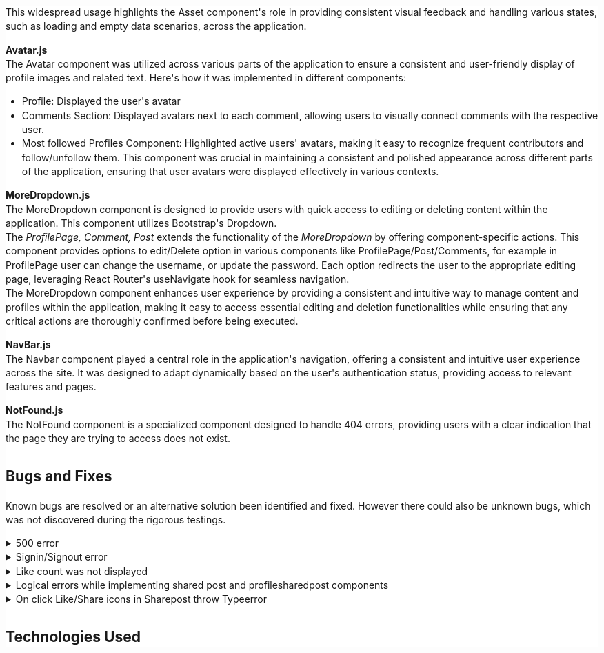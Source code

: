 This widespread usage highlights the Asset component's role in providing consistent visual feedback and handling various states, such as loading and empty data scenarios, across the application.<br>

**Avatar.js**<br>
The Avatar component was utilized across various parts of the application to ensure a consistent and user-friendly display of profile images and related text. Here's how it was implemented in different components:
- Profile: Displayed the user's avatar
- Comments Section: Displayed avatars next to each comment, allowing users to visually connect comments with the respective user.
- Most followed Profiles Component: Highlighted active users' avatars, making it easy to recognize frequent contributors and follow/unfollow them.
This component was crucial in maintaining a consistent and polished appearance across different parts of the application, ensuring that user avatars were displayed effectively in various contexts.

**MoreDropdown.js**<br>
The MoreDropdown component is designed to provide users with quick access to editing or deleting content within the application. This component utilizes Bootstrap's Dropdown.<br> 
The *ProfilePage, Comment, Post* extends the functionality of the *MoreDropdown* by offering component-specific actions. This component provides options to edit/Delete option in various components like ProfilePage/Post/Comments, for example in ProfilePage user can change the username, or update the password. Each option redirects the user to the appropriate editing page, leveraging React Router's useNavigate hook for seamless navigation. <br>
The MoreDropdown component enhances user experience by providing a consistent and intuitive way to manage content and profiles within the application, making it easy to access essential editing and deletion functionalities while ensuring that any critical actions are thoroughly confirmed before being executed.<br>

**NavBar.js**<br>
The Navbar component played a central role in the application's navigation, offering a consistent and intuitive user experience across the site. It was designed to adapt dynamically based on the user's authentication status, providing access to relevant features and pages.<br>

**NotFound.js**<br>
The NotFound component is a specialized component designed to handle 404 errors, providing users with a clear indication that the page they are trying to access does not exist.

## Bugs and Fixes

Known bugs are resolved or an alternative solution been identified and fixed. However there could also be unknown bugs, which was not discovered during the rigorous testings.

<details><summary> 500 error </summary></details>

<details><summary> Signin/Signout error </summary></details>

<details><summary> Like count was not displayed </summary></details>

<details><summary> Logical errors while implementing shared post and profilesharedpost components </summary></details>

<details><summary> On click Like/Share icons in Sharepost throw Typeerror</summary></details>


## Technologies Used
